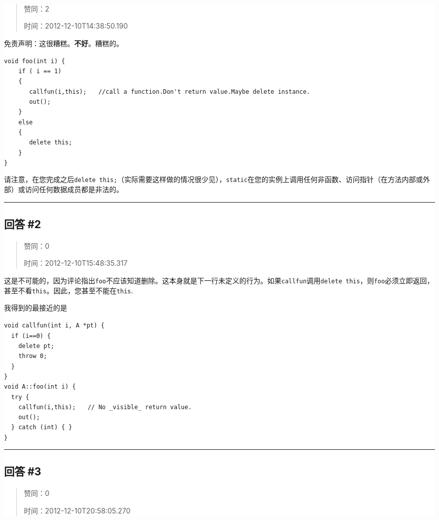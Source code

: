 > 赞同：2
> 
> 时间：2012-12-10T14:38:50.190

免责声明：这很糟糕。**不好**。糟糕的。

```
void foo(int i) {
    if ( i == 1)  
    {
       callfun(i,this);　　//call a function.Don't return value.Maybe delete instance.
       out();　　　　　　　  
    }
    else
    {
       delete this;
    }
} 
```

请注意，在您完成之后`delete this;`（实际需要这样做的情况很少见），`static`在您的实例上调用任何非函数、访问指针（在方法内部或外部）或访问任何数据成员都是非法的。

* * *

## 回答 #2

> 赞同：0
> 
> 时间：2012-12-10T15:48:35.317

这是不可能的，因为评论指出`foo`不应该知道删除。这本身就是下一行未定义的行为。如果`callfun`调用`delete this`，则`foo`必须立即返回，甚至不看`this`。因此，您甚至不能在`this`.

我得到的最接近的是

```
void callfun(int i, A *pt) {
  if (i==0) {
    delete pt;
    throw 0;
  }
}
void A::foo(int i) {
  try {
    callfun(i,this);　　// No _visible_ return value.
    out();　　　　　　　 
  } catch (int) { } 
} 
```

* * *

## 回答 #3

> 赞同：0
> 
> 时间：2012-12-10T20:58:05.270
